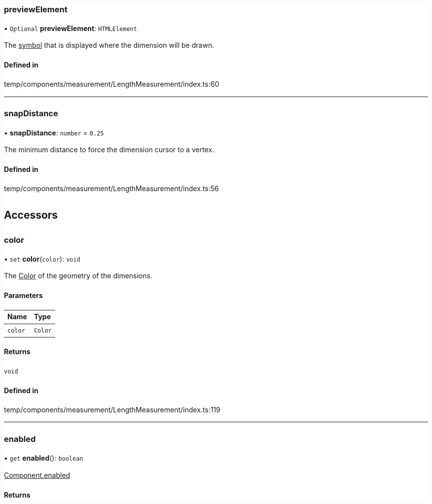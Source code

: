 ### previewElement

• `Optional` **previewElement**: `HTMLElement`

The [symbol](https://threejs.org/docs/#examples/en/renderers/CSS2DRenderer)
that is displayed where the dimension will be drawn.

#### Defined in

temp/components/measurement/LengthMeasurement/index.ts:60

___

### snapDistance

• **snapDistance**: `number` = `0.25`

The minimum distance to force the dimension cursor to a vertex.

#### Defined in

temp/components/measurement/LengthMeasurement/index.ts:56

## Accessors

### color

• `set` **color**(`color`): `void`

The [Color](https://threejs.org/docs/#api/en/math/Color)
of the geometry of the dimensions.

#### Parameters

| Name | Type |
| :------ | :------ |
| `color` | `Color` |

#### Returns

`void`

#### Defined in

temp/components/measurement/LengthMeasurement/index.ts:119

___

### enabled

• `get` **enabled**(): `boolean`

[Component.enabled](components.Component.md#enabled)

#### Returns
